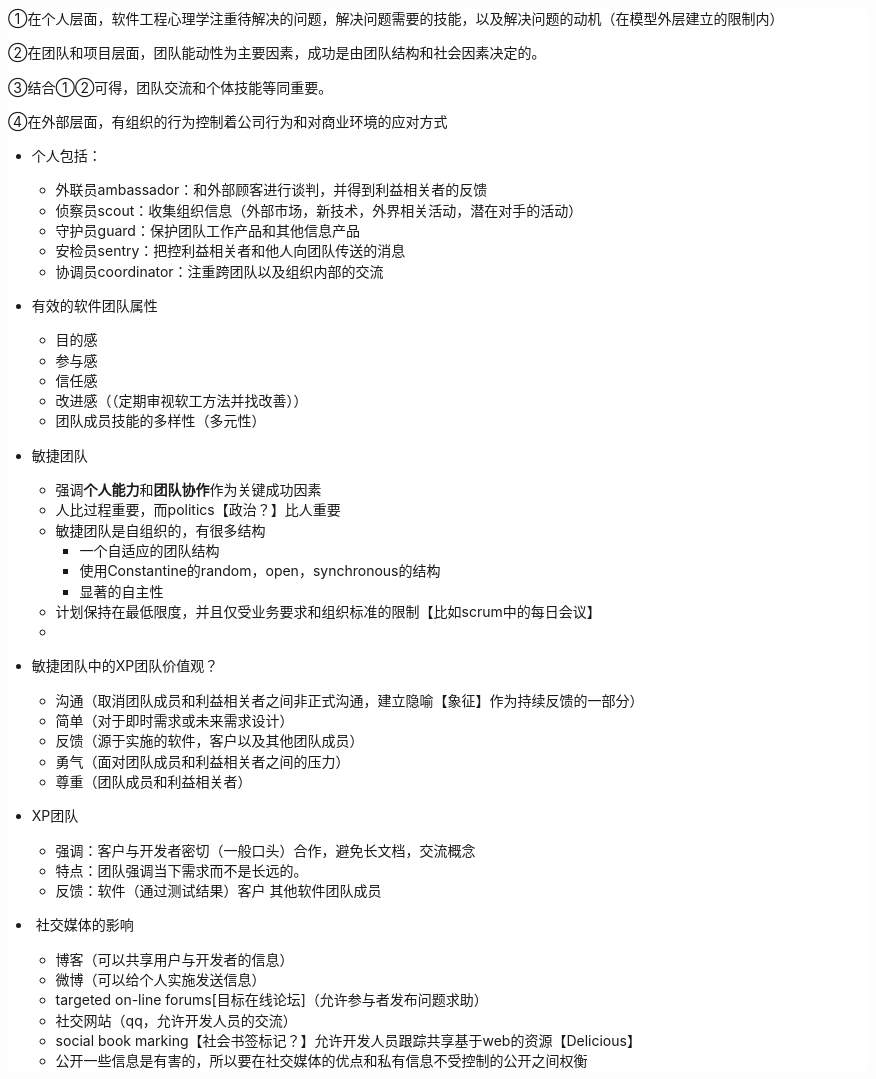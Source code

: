 ①在个人层面，软件工程心理学注重待解决的问题，解决问题需要的技能，以及解决问题的动机（在模型外层建立的限制内）

②在团队和项目层面，团队能动性为主要因素，成功是由团队结构和社会因素决定的。

③结合①②可得，团队交流和个体技能等同重要。

④在外部层面，有组织的行为控制着公司行为和对商业环境的应对方式



  * 个人包括：

    * 外联员ambassador：和外部顾客进行谈判，并得到利益相关者的反馈
    * 侦察员scout：收集组织信息（外部市场，新技术，外界相关活动，潜在对手的活动）
    * 守护员guard：保护团队工作产品和其他信息产品
    * 安检员sentry：把控利益相关者和他人向团队传送的消息
    * 协调员coordinator：注重跨团队以及组织内部的交流

  * 有效的软件团队属性

    * 目的感
    * 参与感
    * 信任感
    * 改进感（（定期审视软工方法并找改善））
    * 团队成员技能的多样性（多元性）

* 敏捷团队

  * 强调**个人能力**和**团队协作**作为关键成功因素
  * 人比过程重要，而politics【政治？】比人重要
  * 敏捷团队是自组织的，有很多结构
    * 一个自适应的团队结构
    * 使用Constantine的random，open，synchronous的结构
    * 显著的自主性
  * 计划保持在最低限度，并且仅受业务要求和组织标准的限制【比如scrum中的每日会议】
  * ​	

* 敏捷团队中的XP团队价值观？

  * 沟通（取消团队成员和利益相关者之间非正式沟通，建立隐喻【象征】作为持续反馈的一部分）
  * 简单（对于即时需求或未来需求设计）
  * 反馈（源于实施的软件，客户以及其他团队成员）
  * 勇气（面对团队成员和利益相关者之间的压力）
  * 尊重（团队成员和利益相关者）

* XP团队

  * 强调：客户与开发者密切（一般口头）合作，避免长文档，交流概念
  * 特点：团队强调当下需求而不是长远的。
  * 反馈：软件（通过测试结果）客户 其他软件团队成员

  

* ​	社交媒体的影响

  * 博客（可以共享用户与开发者的信息）
  * 微博（可以给个人实施发送信息）
  * targeted on-line forums[目标在线论坛]（允许参与者发布问题求助）
  * 社交网站（qq，允许开发人员的交流）
  * social book marking【社会书签标记？】允许开发人员跟踪共享基于web的资源【Delicious】
  * 公开一些信息是有害的，所以要在社交媒体的优点和私有信息不受控制的公开之间权衡
